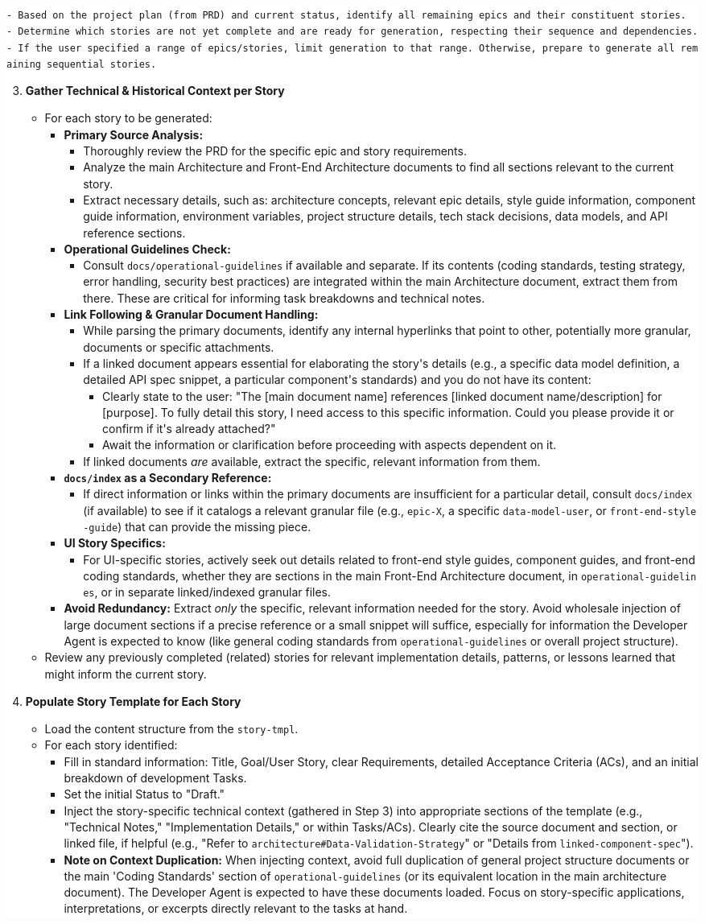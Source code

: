     - Based on the project plan (from PRD) and current status, identify all remaining epics and their constituent stories.
    - Determine which stories are not yet complete and are ready for generation, respecting their sequence and dependencies.
    - If the user specified a range of epics/stories, limit generation to that range. Otherwise, prepare to generate all remaining sequential stories.

3.  **Gather Technical & Historical Context per Story**

    - For each story to be generated:
      - **Primary Source Analysis:**
        - Thoroughly review the PRD for the specific epic and story requirements.
        - Analyze the main Architecture and Front-End Architecture documents to find all sections relevant to the current story.
        - Extract necessary details, such as: architecture concepts, relevant epic details, style guide information, component guide information, environment variables, project structure details, tech stack decisions, data models, and API reference sections.
      - **Operational Guidelines Check:**
        - Consult `docs/operational-guidelines` if available and separate. If its contents (coding standards, testing strategy, error handling, security best practices) are integrated within the main Architecture document, extract them from there. These are critical for informing task breakdowns and technical notes.
      - **Link Following & Granular Document Handling:**
        - While parsing the primary documents, identify any internal hyperlinks that point to other, potentially more granular, documents or specific attachments.
        - If a linked document appears essential for elaborating the story's details (e.g., a specific data model definition, a detailed API spec snippet, a particular component's standards) and you do not have its content:
          - Clearly state to the user: "The [main document name] references [linked document name/description] for [purpose]. To fully detail this story, I need access to this specific information. Could you please provide it or confirm if it's already attached?"
          - Await the information or clarification before proceeding with aspects dependent on it.
        - If linked documents _are_ available, extract the specific, relevant information from them.
      - **`docs/index` as a Secondary Reference:**
        - If direct information or links within the primary documents are insufficient for a particular detail, consult `docs/index` (if available) to see if it catalogs a relevant granular file (e.g., `epic-X`, a specific `data-model-user`, or `front-end-style-guide`) that can provide the missing piece.
      - **UI Story Specifics:**
        - For UI-specific stories, actively seek out details related to front-end style guides, component guides, and front-end coding standards, whether they are sections in the main Front-End Architecture document, in `operational-guidelines`, or in separate linked/indexed granular files.
      - **Avoid Redundancy:** Extract _only_ the specific, relevant information needed for the story. Avoid wholesale injection of large document sections if a precise reference or a small snippet will suffice, especially for information the Developer Agent is expected to know (like general coding standards from `operational-guidelines` or overall project structure).
    - Review any previously completed (related) stories for relevant implementation details, patterns, or lessons learned that might inform the current story.

4.  **Populate Story Template for Each Story**

    - Load the content structure from the `story-tmpl`.
    - For each story identified:
      - Fill in standard information: Title, Goal/User Story, clear Requirements, detailed Acceptance Criteria (ACs), and an initial breakdown of development Tasks.
      - Set the initial Status to "Draft."
      - Inject the story-specific technical context (gathered in Step 3) into appropriate sections of the template (e.g., "Technical Notes," "Implementation Details," or within Tasks/ACs). Clearly cite the source document and section, or linked file, if helpful (e.g., "Refer to `architecture#Data-Validation-Strategy`" or "Details from `linked-component-spec`").
      - **Note on Context Duplication:** When injecting context, avoid full duplication of general project structure documents or the main 'Coding Standards' section of `operational-guidelines` (or its equivalent location in the main architecture document). The Developer Agent is expected to have these documents loaded. Focus on story-specific applications, interpretations, or excerpts directly relevant to the tasks at hand.
